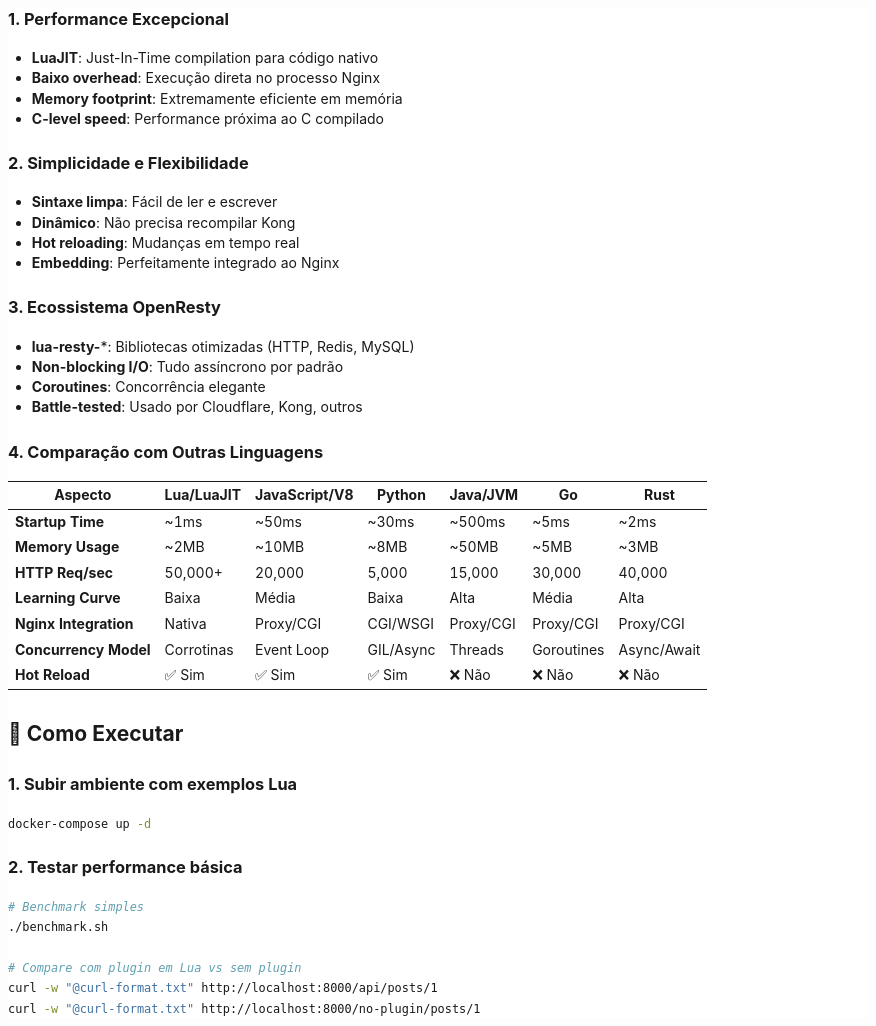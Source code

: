 ### 1. **Performance Excepcional**

- **LuaJIT**: Just-In-Time compilation para código nativo
- **Baixo overhead**: Execução direta no processo Nginx
- **Memory footprint**: Extremamente eficiente em memória
- **C-level speed**: Performance próxima ao C compilado

### 2. **Simplicidade e Flexibilidade**

- **Sintaxe limpa**: Fácil de ler e escrever
- **Dinâmico**: Não precisa recompilar Kong
- **Hot reloading**: Mudanças em tempo real
- **Embedding**: Perfeitamente integrado ao Nginx

### 3. **Ecossistema OpenResty**

- **lua-resty-***: Bibliotecas otimizadas (HTTP, Redis, MySQL)
- **Non-blocking I/O**: Tudo assíncrono por padrão
- **Coroutines**: Concorrência elegante
- **Battle-tested**: Usado por Cloudflare, Kong, outros

### 4. **Comparação com Outras Linguagens**

| Aspecto | Lua/LuaJIT | JavaScript/V8 | Python | Java/JVM | Go | Rust |
|---------|------------|---------------|---------|----------|----|----- |
| **Startup Time** | ~1ms | ~50ms | ~30ms | ~500ms | ~5ms | ~2ms |
| **Memory Usage** | ~2MB | ~10MB | ~8MB | ~50MB | ~5MB | ~3MB |
| **HTTP Req/sec** | 50,000+ | 20,000 | 5,000 | 15,000 | 30,000 | 40,000 |
| **Learning Curve** | Baixa | Média | Baixa | Alta | Média | Alta |
| **Nginx Integration** | Nativa | Proxy/CGI | CGI/WSGI | Proxy/CGI | Proxy/CGI | Proxy/CGI |
| **Concurrency Model** | Corrotinas | Event Loop | GIL/Async | Threads | Goroutines | Async/Await |
| **Hot Reload** | ✅ Sim | ✅ Sim | ✅ Sim | ❌ Não | ❌ Não | ❌ Não |

## 🚀 Como Executar

### 1. Subir ambiente com exemplos Lua

```bash
docker-compose up -d
```

### 2. Testar performance básica

```bash
# Benchmark simples
./benchmark.sh

# Compare com plugin em Lua vs sem plugin
curl -w "@curl-format.txt" http://localhost:8000/api/posts/1
curl -w "@curl-format.txt" http://localhost:8000/no-plugin/posts/1
```
